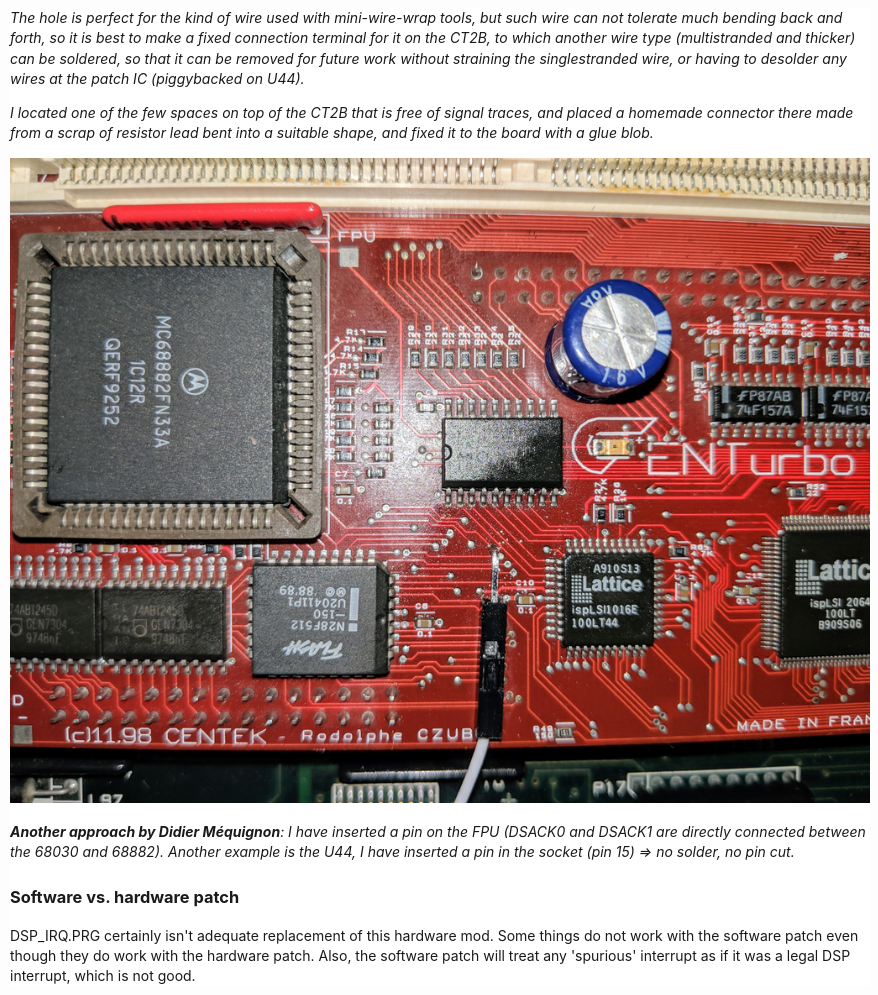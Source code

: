 *The hole is perfect for the kind of wire used with mini-wire-wrap tools, but such wire can not tolerate much bending back and forth, so it is best to make a fixed connection terminal for it on the CT2B, to which another wire type (multistranded and thicker) can be soldered, so that it can be removed for future work without straining the singlestranded wire, or having to desolder any wires at the patch IC (piggybacked on U44).*

*I located one of the few spaces on top of the CT2B that is free of signal traces, and placed a homemade connector there made from a scrap of resistor lead bent into a suitable shape, and fixed it to the board with a glue blob.*

![DSP IRQ on CT2](dsp_irq_ct2.jpg)

***Another approach by Didier Méquignon**: I have inserted a pin on the FPU (DSACK0 and DSACK1 are directly connected between the 68030 and 68882). Another example is the U44, I have inserted a pin in the socket (pin 15) => no solder, no pin cut.*

### Software vs. hardware patch

DSP_IRQ.PRG certainly isn't adequate replacement of this hardware mod. Some things do not work with the software patch even
though they do work with the hardware patch.  Also, the software patch will treat any 'spurious' interrupt as if it was a legal DSP interrupt, which is not good.

